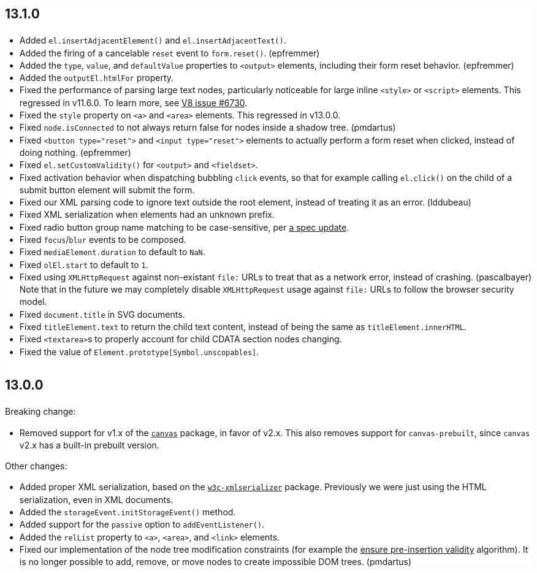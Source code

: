 ## 13.1.0

* Added `el.insertAdjacentElement()` and `el.insertAdjacentText()`.
* Added the firing of a cancelable `reset` event to `form.reset()`. (epfremmer)
* Added the `type`, `value`, and `defaultValue` properties to `<output>` elements, including their form reset
  behavior. (epfremmer)
* Added the `outputEl.htmlFor` property.
* Fixed the performance of parsing large text nodes, particularly noticeable for large inline `<style>` or `<script>`
  elements. This regressed in v11.6.0. To learn more,
  see [V8 issue #6730](https://bugs.chromium.org/p/v8/issues/detail?id=6730#c4).
* Fixed the `style` property on `<a>` and `<area>` elements. This regressed in v13.0.0.
* Fixed `node.isConnected` to not always return false for nodes inside a shadow tree. (pmdartus)
* Fixed `<button type="reset">` and `<input type="reset">` elements to actually perform a form reset when clicked,
  instead of doing nothing. (epfremmer)
* Fixed `el.setCustomValidity()` for `<output>` and `<fieldset>`.
* Fixed activation behavior when dispatching bubbling `click` events, so that for example calling `el.click()` on the
  child of a submit button element will submit the form.
* Fixed our XML parsing code to ignore text outside the root element, instead of treating it as an error. (lddubeau)
* Fixed XML serialization when elements had an unknown prefix.
* Fixed radio button group name matching to be case-sensitive,
  per [a spec update](https://github.com/whatwg/html/commit/6acdb2122298d2bb7bb839c0a61b4e1f9b0f9bc9).
* Fixed `focus`/`blur` events to be composed.
* Fixed `mediaElement.duration` to default to `NaN`.
* Fixed `olEl.start` to default to `1`.
* Fixed using `XMLHttpRequest` against non-existant `file:` URLs to treat that as a network error, instead of
  crashing. (pascalbayer) Note that in the future we may completely disable `XMLHttpRequest` usage against `file:` URLs
  to follow the browser security model.
* Fixed `document.title` in SVG documents.
* Fixed `titleElement.text` to return the child text content, instead of being the same as `titleElement.innerHTML`.
* Fixed `<textarea>`s to properly account for child CDATA section nodes changing.
* Fixed the value of `Element.prototype[Symbol.unscopables]`.

## 13.0.0

Breaking change:

* Removed support for v1.x of the [`canvas`](https://github.com/Automattic/node-canvas) package, in favor of v2.x. This
  also removes support for `canvas-prebuilt`, since `canvas` v2.x has a built-in prebuilt version.

Other changes:

* Added proper XML serialization, based on the [`w3c-xmlserializer`](https://github.com/jsdom/w3c-xmlserializer)
  package. Previously we were just using the HTML serialization, even in XML documents.
* Added the `storageEvent.initStorageEvent()` method.
* Added support for the `passive` option to `addEventListener()`.
* Added the `relList` property to `<a>`, `<area>`, and `<link>` elements.
* Fixed our implementation of the node tree modification constraints (for example
  the [ensure pre-insertion validity](https://dom.spec.whatwg.org/#concept-node-ensure-pre-insertion-validity)
  algorithm). It is no longer possible to add, remove, or move nodes to create impossible DOM trees. (pmdartus)

